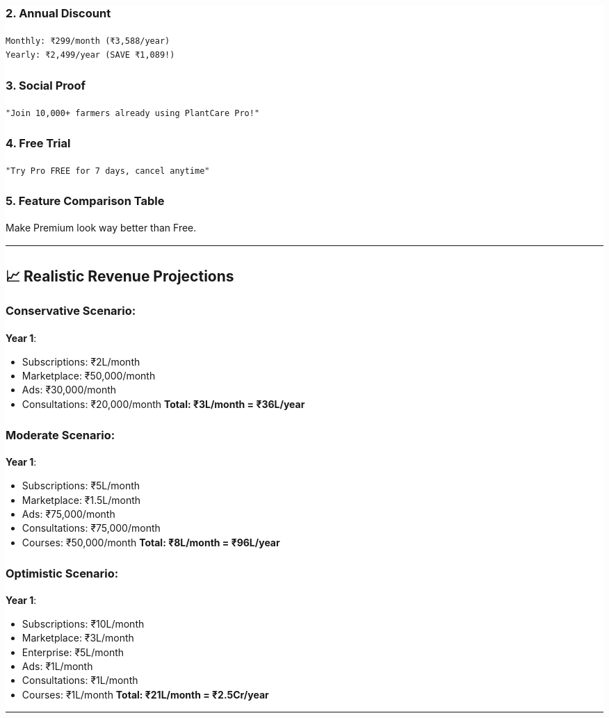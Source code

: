 ### 2. **Annual Discount**
```
Monthly: ₹299/month (₹3,588/year)
Yearly: ₹2,499/year (SAVE ₹1,089!)
```

### 3. **Social Proof**
```
"Join 10,000+ farmers already using PlantCare Pro!"
```

### 4. **Free Trial**
```
"Try Pro FREE for 7 days, cancel anytime"
```

### 5. **Feature Comparison Table**
Make Premium look way better than Free.

---

## 📈 Realistic Revenue Projections

### Conservative Scenario:
**Year 1**:
- Subscriptions: ₹2L/month
- Marketplace: ₹50,000/month
- Ads: ₹30,000/month
- Consultations: ₹20,000/month
**Total: ₹3L/month = ₹36L/year**

### Moderate Scenario:
**Year 1**:
- Subscriptions: ₹5L/month
- Marketplace: ₹1.5L/month
- Ads: ₹75,000/month
- Consultations: ₹75,000/month
- Courses: ₹50,000/month
**Total: ₹8L/month = ₹96L/year**

### Optimistic Scenario:
**Year 1**:
- Subscriptions: ₹10L/month
- Marketplace: ₹3L/month
- Enterprise: ₹5L/month
- Ads: ₹1L/month
- Consultations: ₹1L/month
- Courses: ₹1L/month
**Total: ₹21L/month = ₹2.5Cr/year**

---